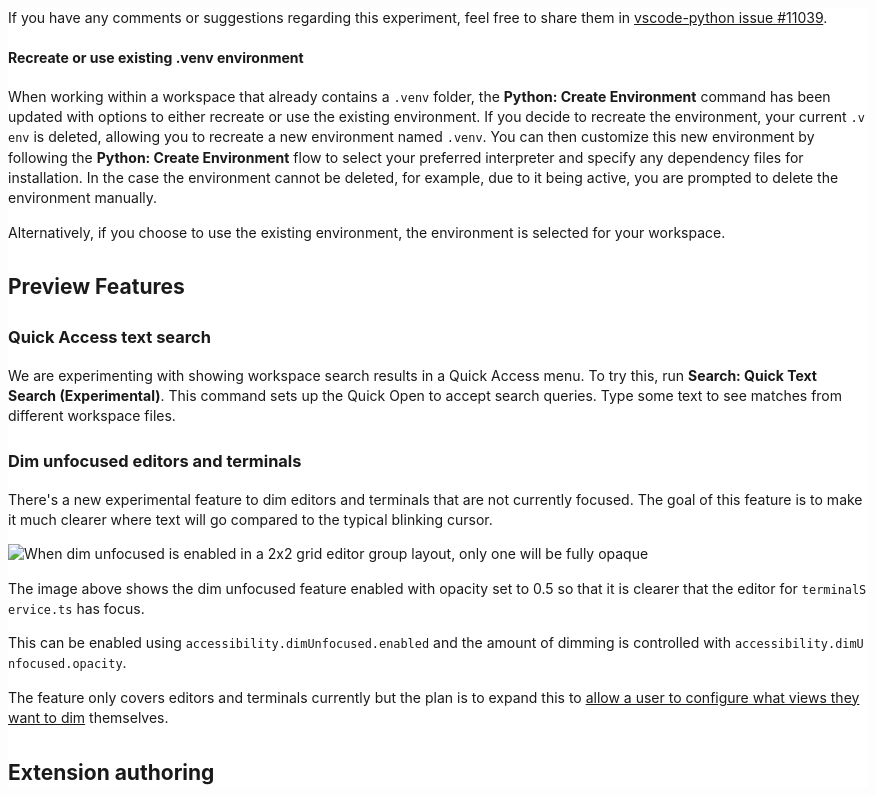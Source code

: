If you have any comments or suggestions regarding this experiment, feel free to
share them in
[vscode-python issue #11039](https://github.com/microsoft/vscode-python/issues/11039).

#### Recreate or use existing .venv environment

When working within a workspace that already contains a `.venv` folder, the
**Python: Create Environment** command has been updated with options to either
recreate or use the existing environment. If you decide to recreate the
environment, your current `.venv` is deleted, allowing you to recreate a new
environment named `.venv`. You can then customize this new environment by
following the **Python: Create Environment** flow to select your preferred
interpreter and specify any dependency files for installation. In the case the
environment cannot be deleted, for example, due to it being active, you are
prompted to delete the environment manually.

Alternatively, if you choose to use the existing environment, the environment is
selected for your workspace.

## Preview Features

### Quick Access text search

We are experimenting with showing workspace search results in a Quick Access
menu. To try this, run **Search: Quick Text Search (Experimental)**. This
command sets up the Quick Open to accept search queries. Type some text to see
matches from different workspace files.

<video src="images/1_82/quick-search-demo.mp4" autoplay loop controls muted title="Quick Search demo"></video>

### Dim unfocused editors and terminals

There's a new experimental feature to dim editors and terminals that are not
currently focused. The goal of this feature is to make it much clearer where
text will go compared to the typical blinking cursor.

![When dim unfocused is enabled in a 2x2 grid editor group layout, only one will be fully opaque](images/1_82/dim-unfocused.png)

The image above shows the dim unfocused feature enabled with opacity set to 0.5
so that it is clearer that the editor for `terminalService.ts` has focus.

This can be enabled using `accessibility.dimUnfocused.enabled` and the amount of
dimming is controlled with `accessibility.dimUnfocused.opacity`.

The feature only covers editors and terminals currently but the plan is to
expand this to
[allow a user to configure what views they want to dim](https://github.com/microsoft/vscode/issues/191616)
themselves.

## Extension authoring
